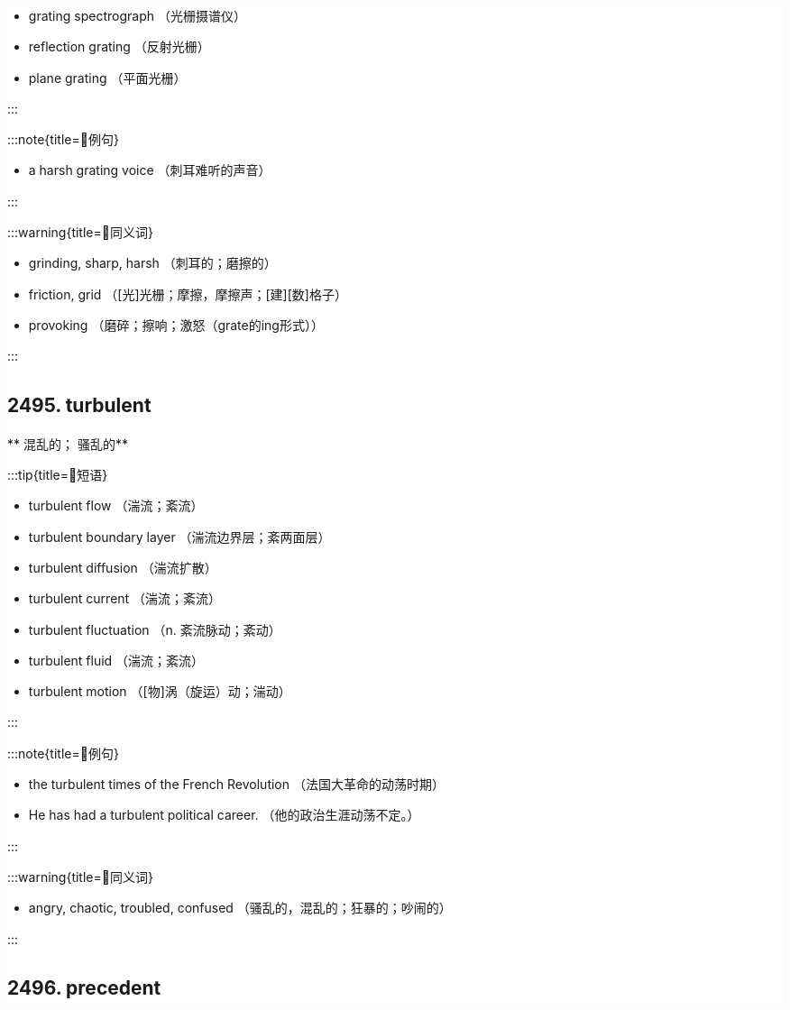 - grating spectrograph （光栅摄谱仪）

- reflection grating （反射光栅）

- plane grating （平面光栅）

:::

:::note{title=🎤例句}

- a harsh grating voice （刺耳难听的声音）

:::

:::warning{title=🤔同义词}

- grinding, sharp, harsh （刺耳的；磨擦的）

- friction, grid （[光]光栅；摩擦，摩擦声；[建][数]格子）

- provoking （磨碎；擦响；激怒（grate的ing形式））

:::


## 2495. turbulent

** 混乱的； 骚乱的**

:::tip{title=🤩短语}

- turbulent flow （湍流；紊流）

- turbulent boundary layer （湍流边界层；紊两面层）

- turbulent diffusion （湍流扩散）

- turbulent current （湍流；紊流）

- turbulent fluctuation （n. 紊流脉动；紊动）

- turbulent fluid （湍流；紊流）

- turbulent motion （[物]涡（旋运）动；湍动）

:::

:::note{title=🎤例句}

- the turbulent times of the French Revolution （法国大革命的动荡时期）

- He has had a turbulent political career. （他的政治生涯动荡不定。）

:::

:::warning{title=🤔同义词}

- angry, chaotic, troubled, confused （骚乱的，混乱的；狂暴的；吵闹的）

:::


## 2496. precedent
